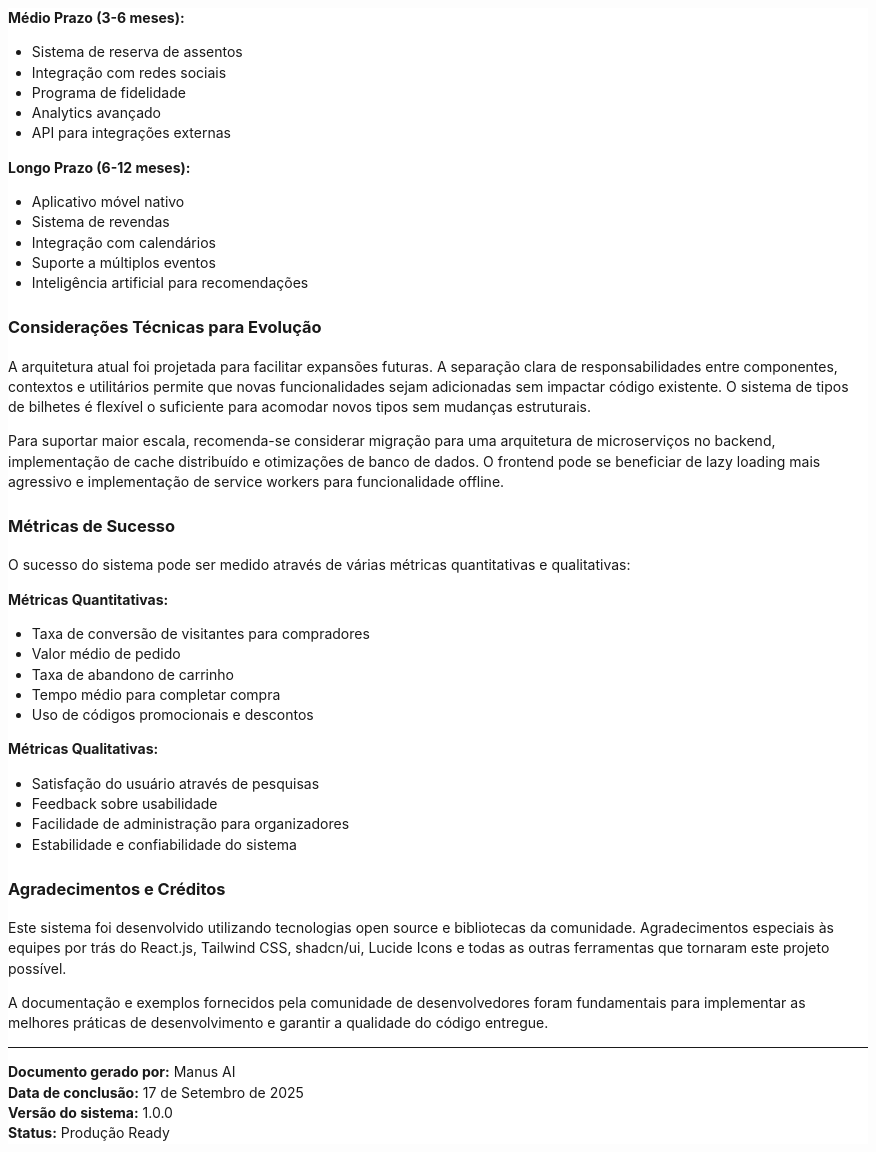 **Médio Prazo (3-6 meses):**
- Sistema de reserva de assentos
- Integração com redes sociais
- Programa de fidelidade
- Analytics avançado
- API para integrações externas

**Longo Prazo (6-12 meses):**
- Aplicativo móvel nativo
- Sistema de revendas
- Integração com calendários
- Suporte a múltiplos eventos
- Inteligência artificial para recomendações

### Considerações Técnicas para Evolução

A arquitetura atual foi projetada para facilitar expansões futuras. A separação clara de responsabilidades entre componentes, contextos e utilitários permite que novas funcionalidades sejam adicionadas sem impactar código existente. O sistema de tipos de bilhetes é flexível o suficiente para acomodar novos tipos sem mudanças estruturais.

Para suportar maior escala, recomenda-se considerar migração para uma arquitetura de microserviços no backend, implementação de cache distribuído e otimizações de banco de dados. O frontend pode se beneficiar de lazy loading mais agressivo e implementação de service workers para funcionalidade offline.

### Métricas de Sucesso

O sucesso do sistema pode ser medido através de várias métricas quantitativas e qualitativas:

**Métricas Quantitativas:**
- Taxa de conversão de visitantes para compradores
- Valor médio de pedido
- Taxa de abandono de carrinho
- Tempo médio para completar compra
- Uso de códigos promocionais e descontos

**Métricas Qualitativas:**
- Satisfação do usuário através de pesquisas
- Feedback sobre usabilidade
- Facilidade de administração para organizadores
- Estabilidade e confiabilidade do sistema

### Agradecimentos e Créditos

Este sistema foi desenvolvido utilizando tecnologias open source e bibliotecas da comunidade. Agradecimentos especiais às equipes por trás do React.js, Tailwind CSS, shadcn/ui, Lucide Icons e todas as outras ferramentas que tornaram este projeto possível.

A documentação e exemplos fornecidos pela comunidade de desenvolvedores foram fundamentais para implementar as melhores práticas de desenvolvimento e garantir a qualidade do código entregue.

---

**Documento gerado por:** Manus AI  
**Data de conclusão:** 17 de Setembro de 2025  
**Versão do sistema:** 1.0.0  
**Status:** Produção Ready

